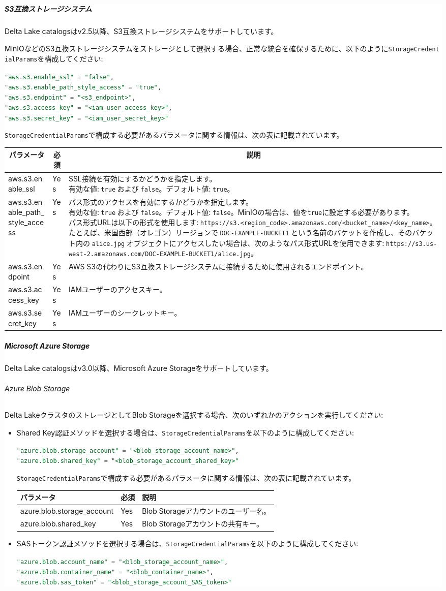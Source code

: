 ##### S3互換ストレージシステム

Delta Lake catalogsはv2.5以降、S3互換ストレージシステムをサポートしています。

MinIOなどのS3互換ストレージシステムをストレージとして選択する場合、正常な統合を確保するために、以下のように`StorageCredentialParams`を構成してください:

```SQL
"aws.s3.enable_ssl" = "false",
"aws.s3.enable_path_style_access" = "true",
"aws.s3.endpoint" = "<s3_endpoint>",
"aws.s3.access_key" = "<iam_user_access_key>",
"aws.s3.secret_key" = "<iam_user_secret_key>"
```

`StorageCredentialParams`で構成する必要があるパラメータに関する情報は、次の表に記載されています。

| パラメータ                        | 必須      | 説明                                                  |
| -------------------------------- | ----------- | ------------------------------------------------------------ |
| aws.s3.enable_ssl                | Yes       | SSL接続を有効にするかどうかを指定します。<br />有効な値: `true` および `false`。デフォルト値: `true`。 |
| aws.s3.enable_path_style_access  | Yes       | パス形式のアクセスを有効にするかどうかを指定します。<br />有効な値: `true` および `false`。デフォルト値: `false`。MinIOの場合は、値を`true`に設定する必要があります。<br />パス形式URLは以下の形式を使用します: `https://s3.<region_code>.amazonaws.com/<bucket_name>/<key_name>`。たとえば、米国西部（オレゴン）リージョンで `DOC-EXAMPLE-BUCKET1` という名前のバケットを作成し、そのバケット内の `alice.jpg` オブジェクトにアクセスしたい場合は、次のようなパス形式URLを使用できます: `https://s3.us-west-2.amazonaws.com/DOC-EXAMPLE-BUCKET1/alice.jpg`。 |
| aws.s3.endpoint                  | Yes       | AWS S3の代わりにS3互換ストレージシステムに接続するために使用されるエンドポイント。 |
| aws.s3.access_key                | Yes       | IAMユーザーのアクセスキー。 |
| aws.s3.secret_key                | Yes       | IAMユーザーのシークレットキー。 |

##### Microsoft Azure Storage

Delta Lake catalogsはv3.0以降、Microsoft Azure Storageをサポートしています。

###### Azure Blob Storage

Delta LakeクラスタのストレージとしてBlob Storageを選択する場合、次のいずれかのアクションを実行してください:

- Shared Key認証メソッドを選択する場合は、`StorageCredentialParams`を以下のように構成してください:

  ```SQL
  "azure.blob.storage_account" = "<blob_storage_account_name>",
  "azure.blob.shared_key" = "<blob_storage_account_shared_key>"
  ```

  `StorageCredentialParams`で構成する必要があるパラメータに関する情報は、次の表に記載されています。

  | **パラメータ**              | **必須** | **説明**                               |
  | -------------------------- | ----------- | ------------------------------------------ |
  | azure.blob.storage_account | Yes       | Blob Storageアカウントのユーザー名。     |
  | azure.blob.shared_key      | Yes       | Blob Storageアカウントの共有キー。     |

- SASトークン認証メソッドを選択する場合は、`StorageCredentialParams`を以下のように構成してください:

  ```SQL
  "azure.blob.account_name" = "<blob_storage_account_name>",
  "azure.blob.container_name" = "<blob_container_name>",
  "azure.blob.sas_token" = "<blob_storage_account_SAS_token>"
  ```
